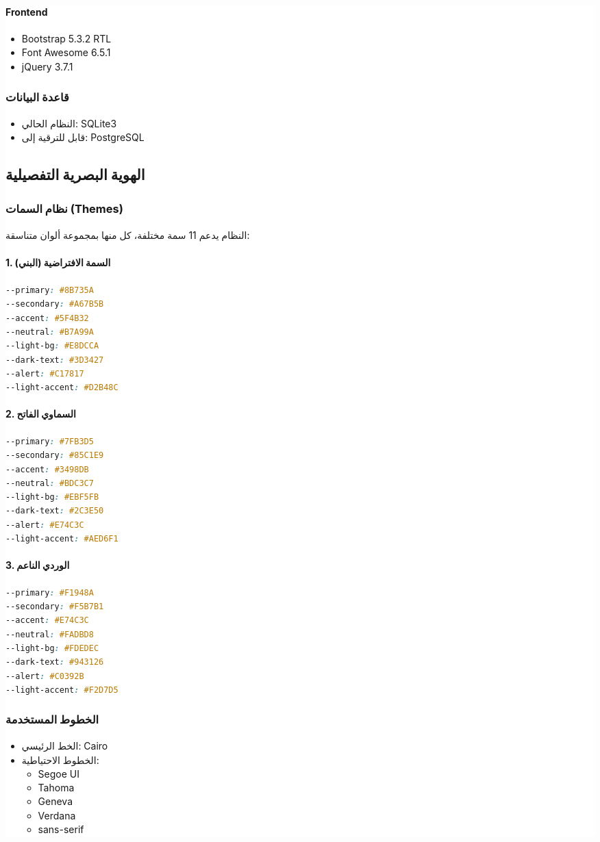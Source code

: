 #### Frontend
- Bootstrap 5.3.2 RTL
- Font Awesome 6.5.1
- jQuery 3.7.1

### قاعدة البيانات
- النظام الحالي: SQLite3
- قابل للترقية إلى: PostgreSQL

## الهوية البصرية التفصيلية

### نظام السمات (Themes)
النظام يدعم 11 سمة مختلفة، كل منها بمجموعة ألوان متناسقة:

#### 1. السمة الافتراضية (البني)
```css
--primary: #8B735A
--secondary: #A67B5B
--accent: #5F4B32
--neutral: #B7A99A
--light-bg: #E8DCCA
--dark-text: #3D3427
--alert: #C17817
--light-accent: #D2B48C
```

#### 2. السماوي الفاتح
```css
--primary: #7FB3D5
--secondary: #85C1E9
--accent: #3498DB
--neutral: #BDC3C7
--light-bg: #EBF5FB
--dark-text: #2C3E50
--alert: #E74C3C
--light-accent: #AED6F1
```

#### 3. الوردي الناعم
```css
--primary: #F1948A
--secondary: #F5B7B1
--accent: #E74C3C
--neutral: #FADBD8
--light-bg: #FDEDEC
--dark-text: #943126
--alert: #C0392B
--light-accent: #F2D7D5
```

### الخطوط المستخدمة
- الخط الرئيسي: Cairo
- الخطوط الاحتياطية:
  - Segoe UI
  - Tahoma
  - Geneva
  - Verdana
  - sans-serif
